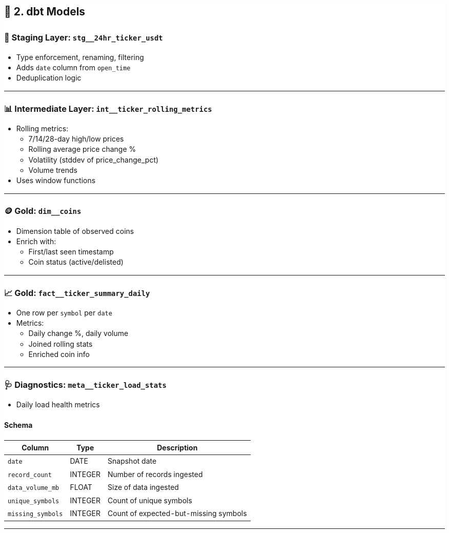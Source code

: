 
## 🧪 2. dbt Models

### 🥈 Staging Layer: `stg__24hr_ticker_usdt`

- Type enforcement, renaming, filtering
- Adds `date` column from `open_time`
- Deduplication logic

---

### 📊 Intermediate Layer: `int__ticker_rolling_metrics`

- Rolling metrics:
  - 7/14/28-day high/low prices
  - Rolling average price change %
  - Volatility (stddev of price_change_pct)
  - Volume trends
- Uses window functions

---

### 🪙 Gold: `dim__coins`

- Dimension table of observed coins
- Enrich with:
  - First/last seen timestamp
  - Coin status (active/delisted)

---

### 📈 Gold: `fact__ticker_summary_daily`

- One row per `symbol` per `date`
- Metrics:
  - Daily change %, daily volume
  - Joined rolling stats
  - Enriched coin info

---

### 🩺 Diagnostics: `meta__ticker_load_stats`

- Daily load health metrics

#### Schema

| Column            | Type    | Description                           |
| ----------------- | ------- | ------------------------------------- |
| `date`            | DATE    | Snapshot date                         |
| `record_count`    | INTEGER | Number of records ingested            |
| `data_volume_mb`  | FLOAT   | Size of data ingested                 |
| `unique_symbols`  | INTEGER | Count of unique symbols               |
| `missing_symbols` | INTEGER | Count of expected-but-missing symbols |

---